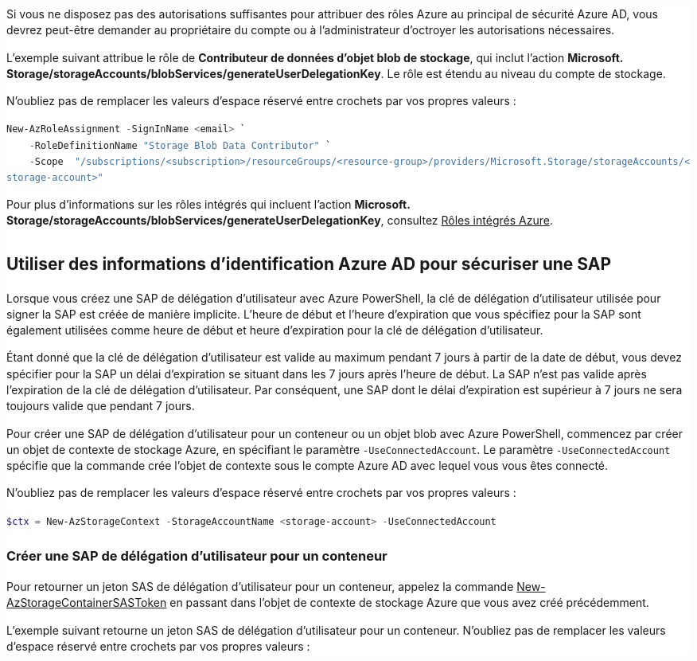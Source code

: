 Si vous ne disposez pas des autorisations suffisantes pour attribuer des rôles Azure au principal de sécurité Azure AD, vous devrez peut-être demander au propriétaire du compte ou à l’administrateur d’octroyer les autorisations nécessaires.

L’exemple suivant attribue le rôle de **Contributeur de données d’objet blob de stockage**, qui inclut l’action **Microsoft. Storage/storageAccounts/blobServices/generateUserDelegationKey**. Le rôle est étendu au niveau du compte de stockage.

N’oubliez pas de remplacer les valeurs d’espace réservé entre crochets par vos propres valeurs :

```powershell
New-AzRoleAssignment -SignInName <email> `
    -RoleDefinitionName "Storage Blob Data Contributor" `
    -Scope  "/subscriptions/<subscription>/resourceGroups/<resource-group>/providers/Microsoft.Storage/storageAccounts/<storage-account>"
```

Pour plus d’informations sur les rôles intégrés qui incluent l’action **Microsoft. Storage/storageAccounts/blobServices/generateUserDelegationKey**, consultez [Rôles intégrés Azure](../../role-based-access-control/built-in-roles.md).

## <a name="use-azure-ad-credentials-to-secure-a-sas"></a>Utiliser des informations d’identification Azure AD pour sécuriser une SAP

Lorsque vous créez une SAP de délégation d’utilisateur avec Azure PowerShell, la clé de délégation d’utilisateur utilisée pour signer la SAP est créée de manière implicite. L’heure de début et l’heure d’expiration que vous spécifiez pour la SAP sont également utilisées comme heure de début et heure d’expiration pour la clé de délégation d’utilisateur. 

Étant donné que la clé de délégation d’utilisateur est valide au maximum pendant 7 jours à partir de la date de début, vous devez spécifier pour la SAP un délai d’expiration se situant dans les 7 jours après l’heure de début. La SAP n’est pas valide après l’expiration de la clé de délégation d’utilisateur. Par conséquent, une SAP dont le délai d’expiration est supérieur à 7 jours ne sera toujours valide que pendant 7 jours.

Pour créer une SAP de délégation d’utilisateur pour un conteneur ou un objet blob avec Azure PowerShell, commencez par créer un objet de contexte de stockage Azure, en spécifiant le paramètre `-UseConnectedAccount`. Le paramètre `-UseConnectedAccount` spécifie que la commande crée l’objet de contexte sous le compte Azure AD avec lequel vous vous êtes connecté.

N’oubliez pas de remplacer les valeurs d’espace réservé entre crochets par vos propres valeurs :

```powershell
$ctx = New-AzStorageContext -StorageAccountName <storage-account> -UseConnectedAccount
```

### <a name="create-a-user-delegation-sas-for-a-container"></a>Créer une SAP de délégation d’utilisateur pour un conteneur

Pour retourner un jeton SAS de délégation d’utilisateur pour un conteneur, appelez la commande [New-AzStorageContainerSASToken](/powershell/module/az.storage/new-azstoragecontainersastoken) en passant dans l’objet de contexte de stockage Azure que vous avez créé précédemment.

L’exemple suivant retourne un jeton SAS de délégation d’utilisateur pour un conteneur. N’oubliez pas de remplacer les valeurs d’espace réservé entre crochets par vos propres valeurs :
